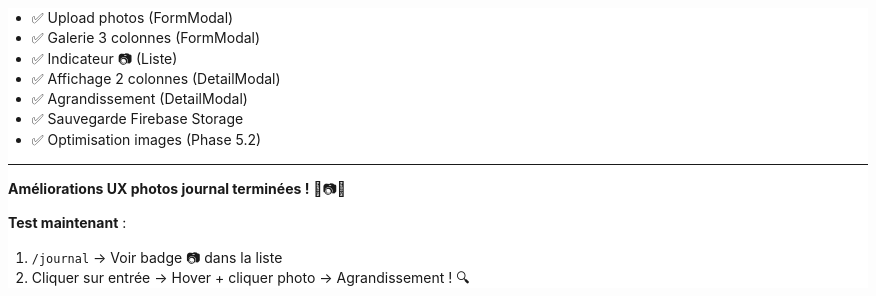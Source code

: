 - ✅ Upload photos (FormModal)
- ✅ Galerie 3 colonnes (FormModal)
- ✅ Indicateur 📷 (Liste)
- ✅ Affichage 2 colonnes (DetailModal)
- ✅ Agrandissement (DetailModal)
- ✅ Sauvegarde Firebase Storage
- ✅ Optimisation images (Phase 5.2)

---

**Améliorations UX photos journal terminées !** 🎨📷✨

**Test maintenant** :

1. `/journal` → Voir badge 📷 dans la liste
2. Cliquer sur entrée → Hover + cliquer photo → Agrandissement ! 🔍
